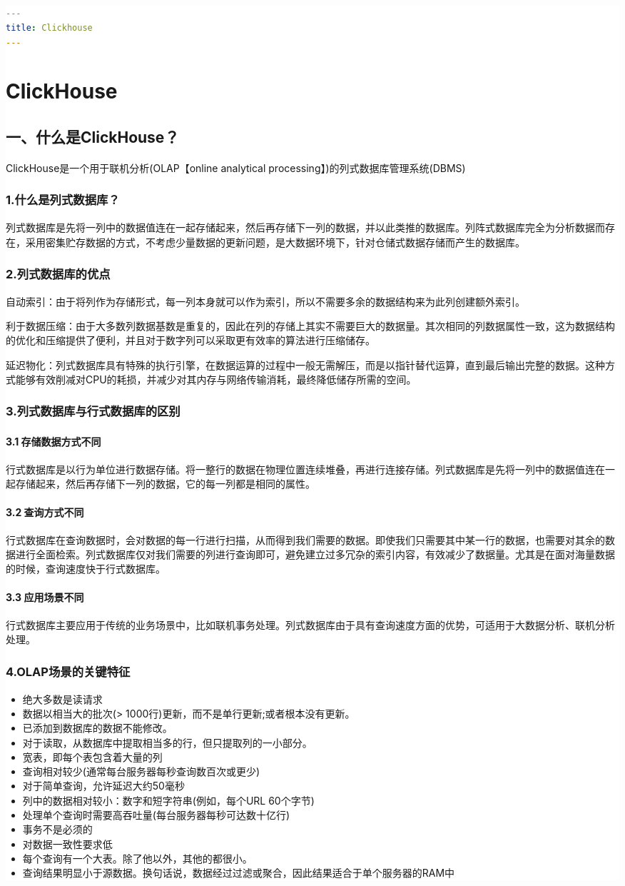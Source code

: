 ```yaml
---
title: Clickhouse
---
```


# ClickHouse

## 一、什么是ClickHouse？

ClickHouse是一个用于联机分析(OLAP【online analytical processing】)的列式数据库管理系统(DBMS)

### 1.什么是列式数据库？

列式数据库是先将一列中的数据值连在一起存储起来，然后再存储下一列的数据，并以此类推的数据库。列阵式数据库完全为分析数据而存在，采用密集贮存数据的方式，不考虑少量数据的更新问题，是大数据环境下，针对仓储式数据存储而产生的数据库。

### 2.列式数据库的优点

自动索引：由于将列作为存储形式，每一列本身就可以作为索引，所以不需要多余的数据结构来为此列创建额外索引。

利于数据压缩：由于大多数列数据基数是重复的，因此在列的存储上其实不需要巨大的数据量。其次相同的列数据属性一致，这为数据结构的优化和压缩提供了便利，并且对于数字列可以采取更有效率的算法进行压缩储存。

延迟物化：列式数据库具有特殊的执行引擎，在数据运算的过程中一般无需解压，而是以指针替代运算，直到最后输出完整的数据。这种方式能够有效削减对CPU的耗损，并减少对其内存与网络传输消耗，最终降低储存所需的空间。

### 3.列式数据库与行式数据库的区别

#### 3.1 存储数据方式不同

行式数据库是以行为单位进行数据存储。将一整行的数据在物理位置连续堆叠，再进行连接存储。列式数据库是先将一列中的数据值连在一起存储起来，然后再存储下一列的数据，它的每一列都是相同的属性。

#### 3.2 查询方式不同

行式数据库在查询数据时，会对数据的每一行进行扫描，从而得到我们需要的数据。即使我们只需要其中某一行的数据，也需要对其余的数据进行全面检索。列式数据库仅对我们需要的列进行查询即可，避免建立过多冗杂的索引内容，有效减少了数据量。尤其是在面对海量数据的时候，查询速度快于行式数据库。

#### 3.3 应用场景不同

行式数据库主要应用于传统的业务场景中，比如联机事务处理。列式数据库由于具有查询速度方面的优势，可适用于大数据分析、联机分析处理。

### 4.OLAP场景的关键特征

- 绝大多数是读请求
- 数据以相当大的批次(> 1000行)更新，而不是单行更新;或者根本没有更新。
- 已添加到数据库的数据不能修改。
- 对于读取，从数据库中提取相当多的行，但只提取列的一小部分。
- 宽表，即每个表包含着大量的列
- 查询相对较少(通常每台服务器每秒查询数百次或更少)
- 对于简单查询，允许延迟大约50毫秒
- 列中的数据相对较小：数字和短字符串(例如，每个URL 60个字节)
- 处理单个查询时需要高吞吐量(每台服务器每秒可达数十亿行)
- 事务不是必须的
- 对数据一致性要求低
- 每个查询有一个大表。除了他以外，其他的都很小。
- 查询结果明显小于源数据。换句话说，数据经过过滤或聚合，因此结果适合于单个服务器的RAM中
